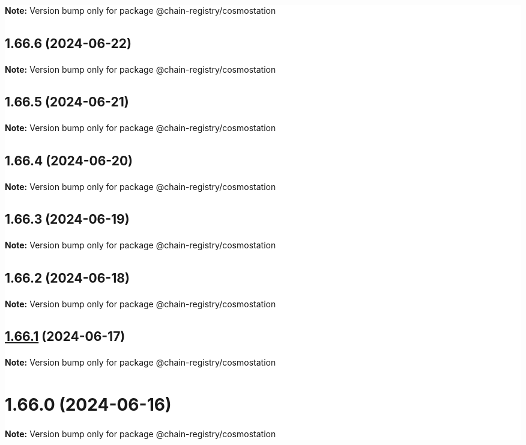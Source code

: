 **Note:** Version bump only for package @chain-registry/cosmostation





## 1.66.6 (2024-06-22)

**Note:** Version bump only for package @chain-registry/cosmostation





## 1.66.5 (2024-06-21)

**Note:** Version bump only for package @chain-registry/cosmostation





## 1.66.4 (2024-06-20)

**Note:** Version bump only for package @chain-registry/cosmostation





## 1.66.3 (2024-06-19)

**Note:** Version bump only for package @chain-registry/cosmostation





## 1.66.2 (2024-06-18)

**Note:** Version bump only for package @chain-registry/cosmostation





## [1.66.1](https://github.com/cosmology-tech/chain-registry/compare/@chain-registry/cosmostation@1.66.0...@chain-registry/cosmostation@1.66.1) (2024-06-17)

**Note:** Version bump only for package @chain-registry/cosmostation





# 1.66.0 (2024-06-16)

**Note:** Version bump only for package @chain-registry/cosmostation




